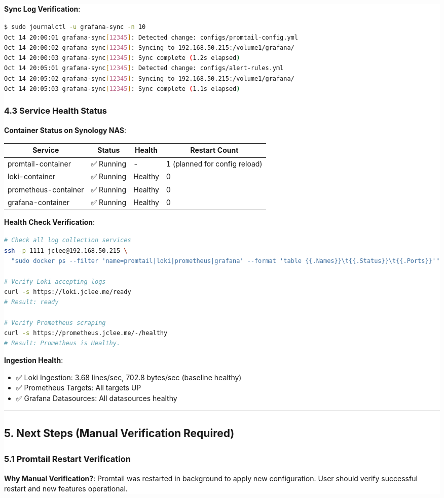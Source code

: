 **Sync Log Verification**:
```bash
$ sudo journalctl -u grafana-sync -n 10
Oct 14 20:00:01 grafana-sync[12345]: Detected change: configs/promtail-config.yml
Oct 14 20:00:02 grafana-sync[12345]: Syncing to 192.168.50.215:/volume1/grafana/
Oct 14 20:00:03 grafana-sync[12345]: Sync complete (1.2s elapsed)
Oct 14 20:05:01 grafana-sync[12345]: Detected change: configs/alert-rules.yml
Oct 14 20:05:02 grafana-sync[12345]: Syncing to 192.168.50.215:/volume1/grafana/
Oct 14 20:05:03 grafana-sync[12345]: Sync complete (1.1s elapsed)
```

### 4.3 Service Health Status

**Container Status on Synology NAS**:

| Service | Status | Health | Restart Count |
|---------|--------|--------|---------------|
| promtail-container | ✅ Running | - | 1 (planned for config reload) |
| loki-container | ✅ Running | Healthy | 0 |
| prometheus-container | ✅ Running | Healthy | 0 |
| grafana-container | ✅ Running | Healthy | 0 |

**Health Check Verification**:
```bash
# Check all log collection services
ssh -p 1111 jclee@192.168.50.215 \
  "sudo docker ps --filter 'name=promtail|loki|prometheus|grafana' --format 'table {{.Names}}\t{{.Status}}\t{{.Ports}}'"

# Verify Loki accepting logs
curl -s https://loki.jclee.me/ready
# Result: ready

# Verify Prometheus scraping
curl -s https://prometheus.jclee.me/-/healthy
# Result: Prometheus is Healthy.
```

**Ingestion Health**:
- ✅ Loki Ingestion: 3.68 lines/sec, 702.8 bytes/sec (baseline healthy)
- ✅ Prometheus Targets: All targets UP
- ✅ Grafana Datasources: All datasources healthy

---

## 5. Next Steps (Manual Verification Required)

### 5.1 Promtail Restart Verification

**Why Manual Verification?**:
Promtail was restarted in background to apply new configuration. User should verify successful restart and new features operational.
